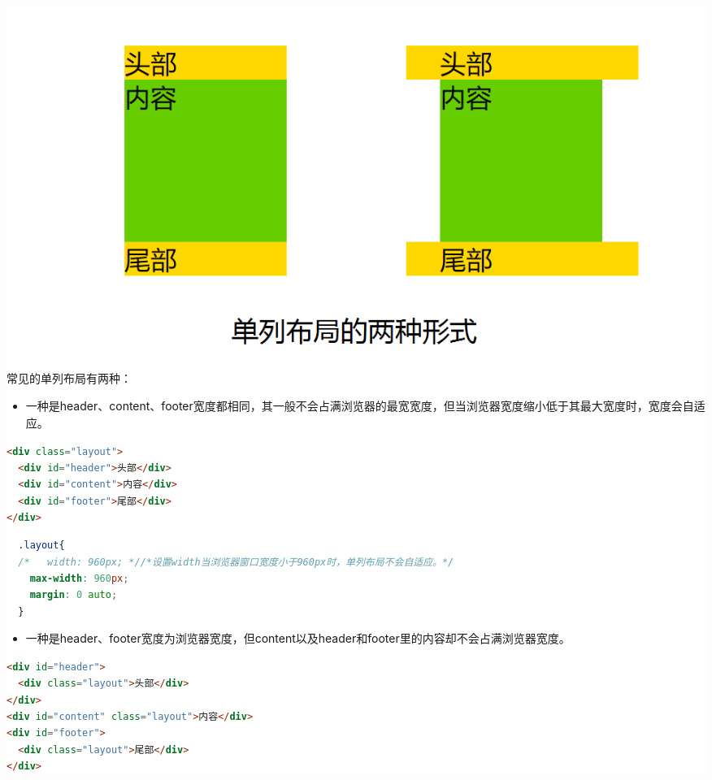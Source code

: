 ![单列布局](../assets/layout_1.png)
常见的单列布局有两种：
* 一种是header、content、footer宽度都相同，其一般不会占满浏览器的最宽宽度，但当浏览器宽度缩小低于其最大宽度时，宽度会自适应。

```html
<div class="layout">
  <div id="header">头部</div>
  <div id="content">内容</div>
  <div id="footer">尾部</div>
</div>
```

```css
  .layout{
  /*   width: 960px; *//*设置width当浏览器窗口宽度小于960px时，单列布局不会自适应。*/
    max-width: 960px;
    margin: 0 auto;
  }
```

* 一种是header、footer宽度为浏览器宽度，但content以及header和footer里的内容却不会占满浏览器宽度。

```html
<div id="header">
  <div class="layout">头部</div>
</div>
<div id="content" class="layout">内容</div>
<div id="footer">
  <div class="layout">尾部</div>
</div>
```
